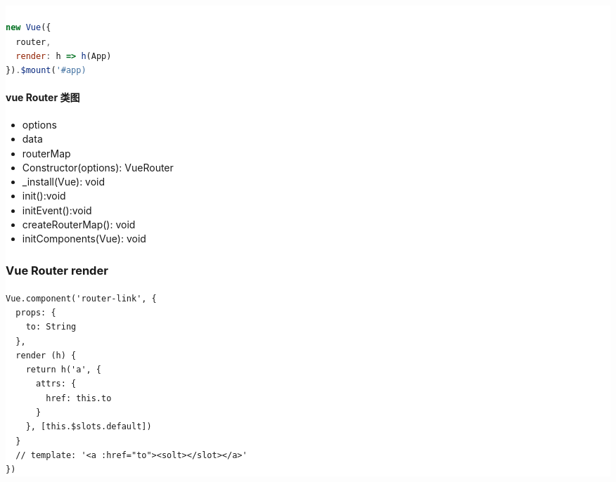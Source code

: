 ```javascript

new Vue({
  router,
  render: h => h(App)
}).$mount('#app)
```

#### vue Router 类图
- options
- data
- routerMap
- Constructor(options): VueRouter
- _install(Vue): void
- init():void
- initEvent():void
- createRouterMap(): void
- initComponents(Vue): void

### Vue Router render
```
Vue.component('router-link', {
  props: {
    to: String
  },
  render (h) {
    return h('a', {
      attrs: {
        href: this.to
      }
    }, [this.$slots.default])
  }
  // template: '<a :href="to"><solt></slot></a>'
})

```